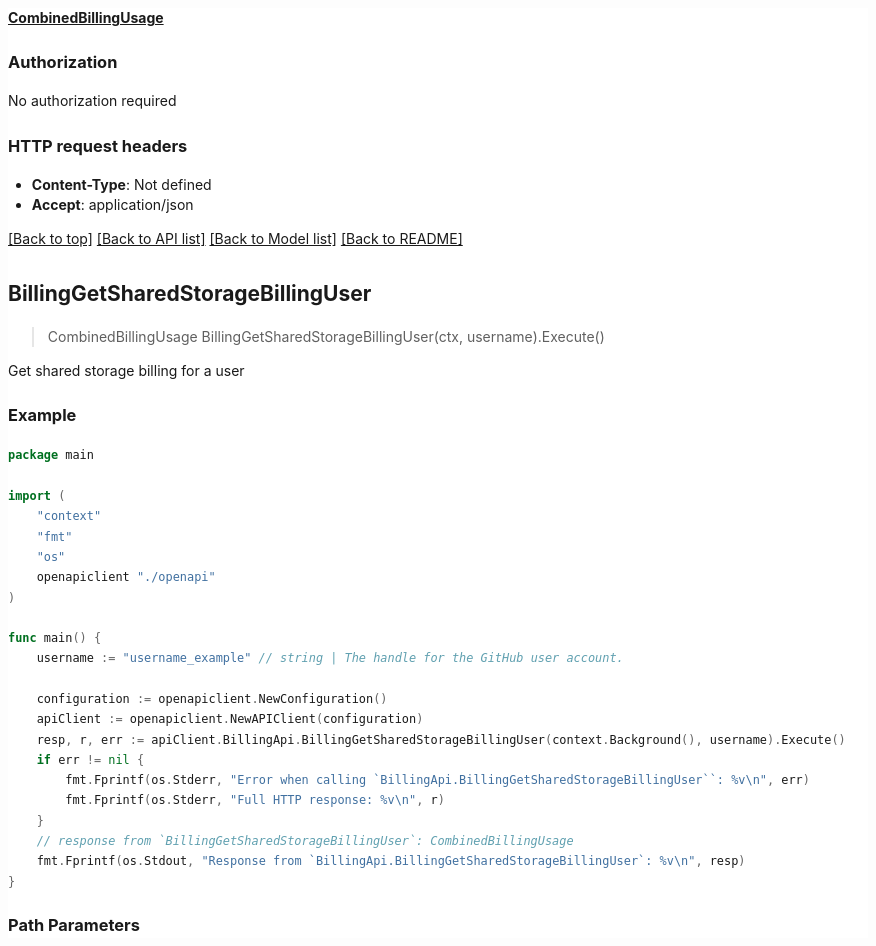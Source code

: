 [**CombinedBillingUsage**](CombinedBillingUsage.md)

### Authorization

No authorization required

### HTTP request headers

- **Content-Type**: Not defined
- **Accept**: application/json

[[Back to top]](#) [[Back to API list]](../README.md#documentation-for-api-endpoints)
[[Back to Model list]](../README.md#documentation-for-models)
[[Back to README]](../README.md)


## BillingGetSharedStorageBillingUser

> CombinedBillingUsage BillingGetSharedStorageBillingUser(ctx, username).Execute()

Get shared storage billing for a user



### Example

```go
package main

import (
    "context"
    "fmt"
    "os"
    openapiclient "./openapi"
)

func main() {
    username := "username_example" // string | The handle for the GitHub user account.

    configuration := openapiclient.NewConfiguration()
    apiClient := openapiclient.NewAPIClient(configuration)
    resp, r, err := apiClient.BillingApi.BillingGetSharedStorageBillingUser(context.Background(), username).Execute()
    if err != nil {
        fmt.Fprintf(os.Stderr, "Error when calling `BillingApi.BillingGetSharedStorageBillingUser``: %v\n", err)
        fmt.Fprintf(os.Stderr, "Full HTTP response: %v\n", r)
    }
    // response from `BillingGetSharedStorageBillingUser`: CombinedBillingUsage
    fmt.Fprintf(os.Stdout, "Response from `BillingApi.BillingGetSharedStorageBillingUser`: %v\n", resp)
}
```

### Path Parameters
